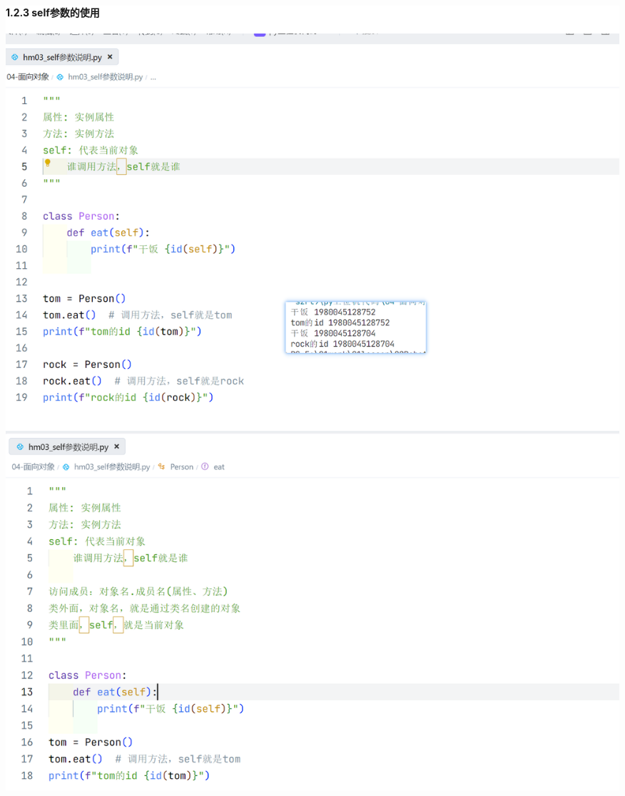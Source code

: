 #### 1.2.3 self参数的使用

![image-20250506111548039](面向对象.assets/image-20250506111548039.png)

![image-20250506111840318](面向对象.assets/image-20250506111840318.png)
